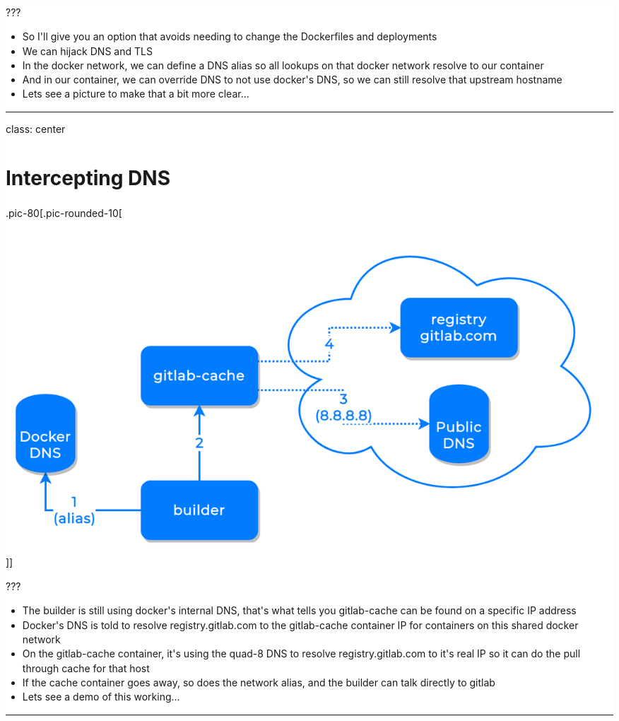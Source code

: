 ???

- So I'll give you an option that avoids needing to change the Dockerfiles and deployments
- We can hijack DNS and TLS
- In the docker network, we can define a DNS alias so all lookups on that docker network resolve to our container
- And in our container, we can override DNS to not use docker's DNS, so we can still resolve that upstream hostname
- Lets see a picture to make that a bit more clear...

---

class: center

# Intercepting DNS

.pic-80[.pic-rounded-10[![Intercepting DNS](img/dns-intercept.png)]]

???

- The builder is still using docker's internal DNS, that's what tells you gitlab-cache can be found on a specific IP address
- Docker's DNS is told to resolve registry.gitlab.com to the gitlab-cache container IP for containers on this shared docker network
- On the gitlab-cache container, it's using the quad-8 DNS to resolve registry.gitlab.com to it's real IP so it can do the pull through cache for that host
- If the cache container goes away, so does the network alias, and the builder can talk directly to gitlab
- Lets see a demo of this working...

---